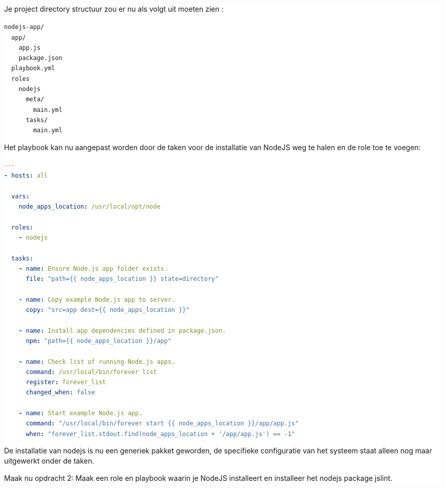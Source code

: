 Je project directory structuur zou er nu als volgt uit moeten zien :

```bash
nodejs-app/
  app/
    app.js
    package.json
  playbook.yml
  roles
    nodejs
      meta/
        main.yml
      tasks/
        main.yml
```

Het playbook kan nu aangepast worden door de taken voor de installatie van NodeJS weg te halen en de role toe te voegen:

```yaml
---
- hosts: all

  vars:
    node_apps_location: /usr/local/opt/node

  roles:
    - nodejs

  tasks:
    - name: Ensure Node.js app folder exists.
      file: "path={{ node_apps_location }} state=directory"

    - name: Copy example Node.js app to server.
      copy: "src=app dest={{ node_apps_location }}"

    - name: Install app dependencies defined in package.json.
      npm: "path={{ node_apps_location }}/app"

    - name: Check list of running Node.js apps.
      command: /usr/local/bin/forever list
      register: forever_list
      changed_when: false

    - name: Start example Node.js app.
      command: "/usr/local/bin/forever start {{ node_apps_location }}/app/app.js"
      when: "forever_list.stdout.find(node_apps_location + '/app/app.js') == -1"
```

De installatie van nodejs is nu een generiek pakket geworden, de specifieke configuratie van het systeem staat alleen nog maar uitgewerkt onder de taken.

Maak nu opdracht 2: Maak een role en playbook waarin je NodeJS installeert en installeer het nodejs package jslint.
